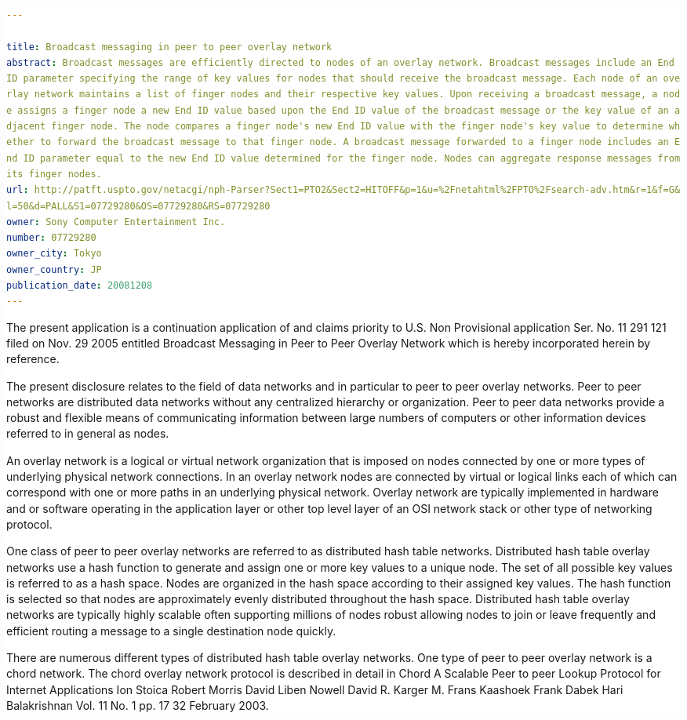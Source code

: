 ```yaml
---

title: Broadcast messaging in peer to peer overlay network
abstract: Broadcast messages are efficiently directed to nodes of an overlay network. Broadcast messages include an End ID parameter specifying the range of key values for nodes that should receive the broadcast message. Each node of an overlay network maintains a list of finger nodes and their respective key values. Upon receiving a broadcast message, a node assigns a finger node a new End ID value based upon the End ID value of the broadcast message or the key value of an adjacent finger node. The node compares a finger node's new End ID value with the finger node's key value to determine whether to forward the broadcast message to that finger node. A broadcast message forwarded to a finger node includes an End ID parameter equal to the new End ID value determined for the finger node. Nodes can aggregate response messages from its finger nodes.
url: http://patft.uspto.gov/netacgi/nph-Parser?Sect1=PTO2&Sect2=HITOFF&p=1&u=%2Fnetahtml%2FPTO%2Fsearch-adv.htm&r=1&f=G&l=50&d=PALL&S1=07729280&OS=07729280&RS=07729280
owner: Sony Computer Entertainment Inc.
number: 07729280
owner_city: Tokyo
owner_country: JP
publication_date: 20081208
---
```

The present application is a continuation application of and claims priority to U.S. Non Provisional application Ser. No. 11 291 121 filed on Nov. 29 2005 entitled Broadcast Messaging in Peer to Peer Overlay Network which is hereby incorporated herein by reference.

The present disclosure relates to the field of data networks and in particular to peer to peer overlay networks. Peer to peer networks are distributed data networks without any centralized hierarchy or organization. Peer to peer data networks provide a robust and flexible means of communicating information between large numbers of computers or other information devices referred to in general as nodes.

An overlay network is a logical or virtual network organization that is imposed on nodes connected by one or more types of underlying physical network connections. In an overlay network nodes are connected by virtual or logical links each of which can correspond with one or more paths in an underlying physical network. Overlay network are typically implemented in hardware and or software operating in the application layer or other top level layer of an OSI network stack or other type of networking protocol.

One class of peer to peer overlay networks are referred to as distributed hash table networks. Distributed hash table overlay networks use a hash function to generate and assign one or more key values to a unique node. The set of all possible key values is referred to as a hash space. Nodes are organized in the hash space according to their assigned key values. The hash function is selected so that nodes are approximately evenly distributed throughout the hash space. Distributed hash table overlay networks are typically highly scalable often supporting millions of nodes robust allowing nodes to join or leave frequently and efficient routing a message to a single destination node quickly.

There are numerous different types of distributed hash table overlay networks. One type of peer to peer overlay network is a chord network. The chord overlay network protocol is described in detail in Chord A Scalable Peer to peer Lookup Protocol for Internet Applications Ion Stoica Robert Morris David Liben Nowell David R. Karger M. Frans Kaashoek Frank Dabek Hari Balakrishnan Vol. 11 No. 1 pp. 17 32 February 2003.
